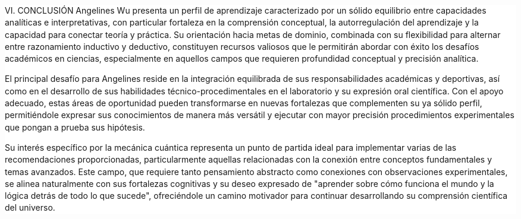 VI. CONCLUSIÓN
Angelines Wu presenta un perfil de aprendizaje caracterizado por un sólido equilibrio entre capacidades analíticas e interpretativas, con particular fortaleza en la comprensión conceptual, la autorregulación del aprendizaje y la capacidad para conectar teoría y práctica. Su orientación hacia metas de dominio, combinada con su flexibilidad para alternar entre razonamiento inductivo y deductivo, constituyen recursos valiosos que le permitirán abordar con éxito los desafíos académicos en ciencias, especialmente en aquellos campos que requieren profundidad conceptual y precisión analítica.

El principal desafío para Angelines reside en la integración equilibrada de sus responsabilidades académicas y deportivas, así como en el desarrollo de sus habilidades técnico-procedimentales en el laboratorio y su expresión oral científica. Con el apoyo adecuado, estas áreas de oportunidad pueden transformarse en nuevas fortalezas que complementen su ya sólido perfil, permitiéndole expresar sus conocimientos de manera más versátil y ejecutar con mayor precisión procedimientos experimentales que pongan a prueba sus hipótesis.

Su interés específico por la mecánica cuántica representa un punto de partida ideal para implementar varias de las recomendaciones proporcionadas, particularmente aquellas relacionadas con la conexión entre conceptos fundamentales y temas avanzados. Este campo, que requiere tanto pensamiento abstracto como conexiones con observaciones experimentales, se alinea naturalmente con sus fortalezas cognitivas y su deseo expresado de "aprender sobre cómo funciona el mundo y la lógica detrás de todo lo que sucede", ofreciéndole un camino motivador para continuar desarrollando su comprensión científica del universo.